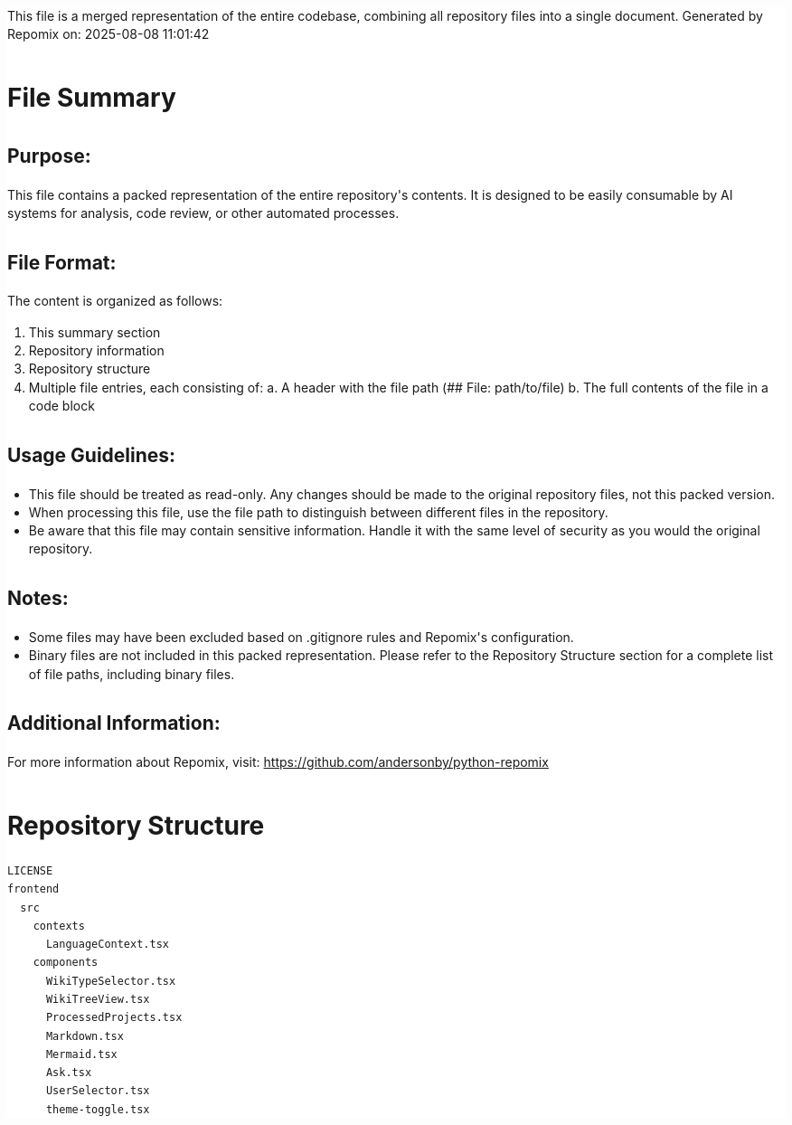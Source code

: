 This file is a merged representation of the entire codebase, combining all repository files into a single document.
Generated by Repomix on: 2025-08-08 11:01:42

# File Summary

## Purpose:

This file contains a packed representation of the entire repository's contents.
It is designed to be easily consumable by AI systems for analysis, code review,
or other automated processes.

## File Format:

The content is organized as follows:
1. This summary section
2. Repository information
3. Repository structure
4. Multiple file entries, each consisting of:
   a. A header with the file path (## File: path/to/file)
   b. The full contents of the file in a code block

## Usage Guidelines:

- This file should be treated as read-only. Any changes should be made to the
  original repository files, not this packed version.
- When processing this file, use the file path to distinguish
  between different files in the repository.
- Be aware that this file may contain sensitive information. Handle it with
  the same level of security as you would the original repository.

## Notes:

- Some files may have been excluded based on .gitignore rules and Repomix's
  configuration.
- Binary files are not included in this packed representation. Please refer to
  the Repository Structure section for a complete list of file paths, including
  binary files.

## Additional Information:

For more information about Repomix, visit: https://github.com/andersonby/python-repomix


# Repository Structure

```
LICENSE
frontend
  src
    contexts
      LanguageContext.tsx
    components
      WikiTypeSelector.tsx
      WikiTreeView.tsx
      ProcessedProjects.tsx
      Markdown.tsx
      Mermaid.tsx
      Ask.tsx
      UserSelector.tsx
      theme-toggle.tsx
```